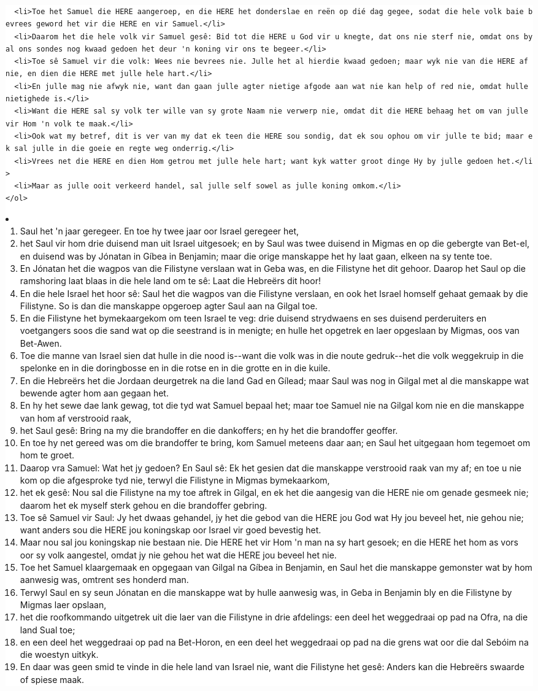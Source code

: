       <li>Toe het Samuel die HERE aangeroep, en die HERE het donderslae en reën op dié dag gegee, sodat die hele volk baie bevrees geword het vir die HERE en vir Samuel.</li>
      <li>Daarom het die hele volk vir Samuel gesê: Bid tot die HERE u God vir u knegte, dat ons nie sterf nie, omdat ons by al ons sondes nog kwaad gedoen het deur 'n koning vir ons te begeer.</li>
      <li>Toe sê Samuel vir die volk: Wees nie bevrees nie. Julle het al hierdie kwaad gedoen; maar wyk nie van die HERE af nie, en dien die HERE met julle hele hart.</li>
      <li>En julle mag nie afwyk nie, want dan gaan julle agter nietige afgode aan wat nie kan help of red nie, omdat hulle nietighede is.</li>
      <li>Want die HERE sal sy volk ter wille van sy grote Naam nie verwerp nie, omdat dit die HERE behaag het om van julle vir Hom 'n volk te maak.</li>
      <li>Ook wat my betref, dit is ver van my dat ek teen die HERE sou sondig, dat ek sou ophou om vir julle te bid; maar ek sal julle in die goeie en regte weg onderrig.</li>
      <li>Vrees net die HERE en dien Hom getrou met julle hele hart; want kyk watter groot dinge Hy by julle gedoen het.</li>
      <li>Maar as julle ooit verkeerd handel, sal julle self sowel as julle koning omkom.</li>
    </ol>
  </li>
  <li>
    <ol>
      <li>Saul het 'n jaar geregeer. En toe hy twee jaar oor Israel geregeer het,</li>
      <li>het Saul vir hom drie duisend man uit Israel uitgesoek; en by Saul was twee duisend in Migmas en op die gebergte van Bet-el, en duisend was by Jónatan in Gíbea in Benjamin; maar die orige manskappe het hy laat gaan, elkeen na sy tente toe.</li>
      <li>En Jónatan het die wagpos van die Filistyne verslaan wat in Geba was, en die Filistyne het dit gehoor. Daarop het Saul op die ramshoring laat blaas in die hele land om te sê: Laat die Hebreërs dit hoor!</li>
      <li>En die hele Israel het hoor sê: Saul het die wagpos van die Filistyne verslaan, en ook het Israel homself gehaat gemaak by die Filistyne. So is dan die manskappe opgeroep agter Saul aan na Gilgal toe.</li>
      <li>En die Filistyne het bymekaargekom om teen Israel te veg: drie duisend strydwaens en ses duisend perderuiters en voetgangers soos die sand wat op die seestrand is in menigte; en hulle het opgetrek en laer opgeslaan by Migmas, oos van Bet-Awen.</li>
      <li>Toe die manne van Israel sien dat hulle in die nood is--want die volk was in die noute gedruk--het die volk weggekruip in die spelonke en in die doringbosse en in die rotse en in die grotte en in die kuile.</li>
      <li>En die Hebreërs het die Jordaan deurgetrek na die land Gad en Gílead; maar Saul was nog in Gilgal met al die manskappe wat bewende agter hom aan gegaan het.</li>
      <li>En hy het sewe dae lank gewag, tot die tyd wat Samuel bepaal het; maar toe Samuel nie na Gilgal kom nie en die manskappe van hom af verstrooid raak,</li>
      <li>het Saul gesê: Bring na my die brandoffer en die dankoffers; en hy het die brandoffer geoffer.</li>
      <li>En toe hy net gereed was om die brandoffer te bring, kom Samuel meteens daar aan; en Saul het uitgegaan hom tegemoet om hom te groet.</li>
      <li>Daarop vra Samuel: Wat het jy gedoen? En Saul sê: Ek het gesien dat die manskappe verstrooid raak van my af; en toe u nie kom op die afgesproke tyd nie, terwyl die Filistyne in Migmas bymekaarkom,</li>
      <li>het ek gesê: Nou sal die Filistyne na my toe aftrek in Gilgal, en ek het die aangesig van die HERE nie om genade gesmeek nie; daarom het ek myself sterk gehou en die brandoffer gebring.</li>
      <li>Toe sê Samuel vir Saul: Jy het dwaas gehandel, jy het die gebod van die HERE jou God wat Hy jou beveel het, nie gehou nie; want anders sou die HERE jou koningskap oor Israel vir goed bevestig het.</li>
      <li>Maar nou sal jou koningskap nie bestaan nie. Die HERE het vir Hom 'n man na sy hart gesoek; en die HERE het hom as vors oor sy volk aangestel, omdat jy nie gehou het wat die HERE jou beveel het nie.</li>
      <li>Toe het Samuel klaargemaak en opgegaan van Gilgal na Gíbea in Benjamin, en Saul het die manskappe gemonster wat by hom aanwesig was, omtrent ses honderd man.</li>
      <li>Terwyl Saul en sy seun Jónatan en die manskappe wat by hulle aanwesig was, in Geba in Benjamin bly en die Filistyne by Migmas laer opslaan,</li>
      <li>het die roofkommando uitgetrek uit die laer van die Filistyne in drie afdelings: een deel het weggedraai op pad na Ofra, na die land Sual toe;</li>
      <li>en een deel het weggedraai op pad na Bet-Horon, en een deel het weggedraai op pad na die grens wat oor die dal Sebóim na die woestyn uitkyk.</li>
      <li>En daar was geen smid te vinde in die hele land van Israel nie, want die Filistyne het gesê: Anders kan die Hebreërs swaarde of spiese maak.</li>
